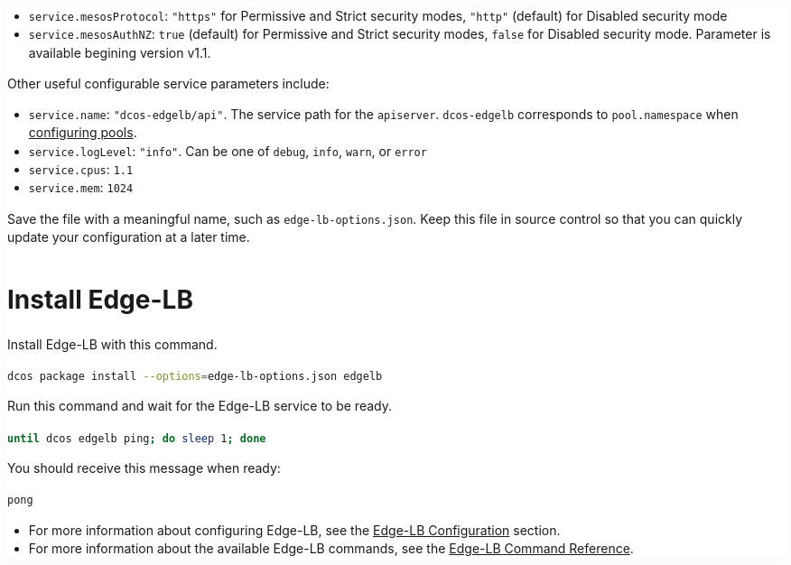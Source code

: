 * `service.mesosProtocol`: `"https"` for Permissive and Strict security modes, `"http"` (default) for Disabled security mode
* `service.mesosAuthNZ`: `true` (default) for Permissive and Strict security modes, `false` for Disabled security mode. Parameter is available begining version v1.1.

Other useful configurable service parameters include:

* `service.name`: `"dcos-edgelb/api"`. The service path for the `apiserver`. `dcos-edgelb` corresponds to `pool.namespace` when [configuring pools](/services/edge-lb/1.1/pool-configuration/).
* `service.logLevel`: `"info"`. Can be one of `debug`, `info`, `warn`, or `error`
* `service.cpus`: `1.1`
* `service.mem`: `1024`

Save the file with a meaningful name, such as `edge-lb-options.json`. Keep this file in source control so that you can quickly update your configuration at a later time.

# <a name="install-edge-lb"></a>Install Edge-LB
Install Edge-LB with this command.

```bash
dcos package install --options=edge-lb-options.json edgelb
```

Run this command and wait for the Edge-LB service to be ready.

```bash
until dcos edgelb ping; do sleep 1; done
```

You should receive this message when ready:

```bash
pong
```

- For more information about configuring Edge-LB, see the [Edge-LB Configuration](/services/edge-lb/1.1/pool-configuration) section.
- For more information about the available Edge-LB commands, see the [Edge-LB Command Reference](/services/edge-lb/1.1/cli-reference).
